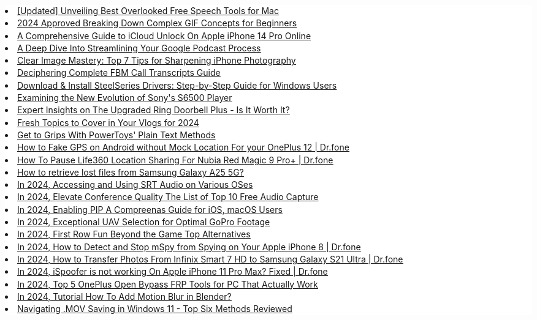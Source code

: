 <li><a href="https://fox-info.techidaily.com/updated-unveiling-best-overlooked-free-speech-tools-for-mac/"><u>[Updated] Unveiling Best Overlooked Free Speech Tools for Mac</u></a></li>
<li><a href="https://extra-hints.techidaily.com/2024-approved-breaking-down-complex-gif-concepts-for-beginners/"><u>2024 Approved  Breaking Down Complex GIF Concepts for Beginners</u></a></li>
<li><a href="https://activate-lock.techidaily.com/a-comprehensive-guide-to-icloud-unlock-on-apple-iphone-14-pro-online-by-drfone-ios/"><u>A Comprehensive Guide to iCloud Unlock On Apple iPhone 14 Pro Online</u></a></li>
<li><a href="https://extra-lessons.techidaily.com/a-deep-dive-into-streamlining-your-google-podcast-process/"><u>A Deep Dive Into Streamlining Your Google Podcast Process</u></a></li>
<li><a href="https://fox-that.techidaily.com/clear-image-mastery-top-7-tips-for-sharpening-iphone-photography/"><u>Clear Image Mastery: Top 7 Tips for Sharpening iPhone Photography</u></a></li>
<li><a href="https://screen-video-capture.techidaily.com/deciphering-complete-fbm-call-transcripts-guide/"><u>Deciphering Complete FBM Call Transcripts Guide</u></a></li>
<li><a href="https://win-amazing.techidaily.com/download-and-install-steelseries-drivers-step-by-step-guide-for-windows-users/"><u>Download & Install SteelSeries Drivers: Step-by-Step Guide for Windows Users</u></a></li>
<li><a href="https://fox-info.techidaily.com/examining-the-new-evolution-of-sonys-s6500-player/"><u>Examining the New Evolution of Sony's S6500 Player</u></a></li>
<li><a href="https://buynow-tips.techidaily.com/expert-insights-on-the-upgraded-ring-doorbell-plus-is-it-worth-it/"><u>Expert Insights on The Upgraded Ring Doorbell Plus - Is It Worth It?</u></a></li>
<li><a href="https://youtube-stream.techidaily.com/fresh-topics-to-cover-in-your-vlogs-for-2024/"><u>Fresh Topics to Cover in Your Vlogs for 2024</u></a></li>
<li><a href="https://win11-tips.techidaily.com/get-to-grips-with-powertoys-plain-text-methods/"><u>Get to Grips With PowerToys' Plain Text Methods</u></a></li>
<li><a href="https://android-location.techidaily.com/how-to-fake-gps-on-android-without-mock-location-for-your-oneplus-12-drfone-by-drfone-virtual/"><u>How to Fake GPS on Android without Mock Location For your OnePlus 12 | Dr.fone</u></a></li>
<li><a href="https://location-social.techidaily.com/how-to-pause-life360-location-sharing-for-nubia-red-magic-9-proplus-drfone-by-drfone-virtual-android/"><u>How To Pause Life360 Location Sharing For Nubia Red Magic 9 Pro+ | Dr.fone</u></a></li>
<li><a href="https://blog-min.techidaily.com/how-to-retrieve-lost-files-from-samsung-galaxy-a25-5g-by-fonelab-android-recover-data/"><u>How to retrieve lost files from Samsung Galaxy A25 5G?</u></a></li>
<li><a href="https://fox-blue.techidaily.com/in-2024-accessing-and-using-srt-audio-on-various-oses/"><u>In 2024, Accessing and Using SRT Audio on Various OSes</u></a></li>
<li><a href="https://on-screen-recording.techidaily.com/in-2024-elevate-conference-quality-the-list-of-top-10-free-audio-capture/"><u>In 2024, Elevate Conference Quality  The List of Top 10 Free Audio Capture</u></a></li>
<li><a href="https://fox-info.techidaily.com/in-2024-enabling-pip-a-compreenas-guide-for-ios-macos-users/"><u>In 2024, Enabling PIP  A Compreenas Guide for iOS, macOS Users</u></a></li>
<li><a href="https://fox-info.techidaily.com/in-2024-exceptional-uav-selection-for-optimal-gopro-footage/"><u>In 2024, Exceptional UAV Selection for Optimal GoPro Footage</u></a></li>
<li><a href="https://fox-info.techidaily.com/in-2024-first-row-fun-beyond-the-game-top-alternatives/"><u>In 2024, First Row Fun Beyond the Game  Top Alternatives</u></a></li>
<li><a href="https://location-social.techidaily.com/in-2024-how-to-detect-and-stop-mspy-from-spying-on-your-apple-iphone-8-drfone-by-drfone-virtual-ios/"><u>In 2024, How to Detect and Stop mSpy from Spying on Your Apple iPhone 8 | Dr.fone</u></a></li>
<li><a href="https://android-transfer.techidaily.com/in-2024-how-to-transfer-photos-from-infinix-smart-7-hd-to-samsung-galaxy-s21-ultra-drfone-by-drfone-transfer-from-android-transfer-from-android/"><u>In 2024, How to Transfer Photos From Infinix Smart 7 HD to Samsung Galaxy S21 Ultra | Dr.fone</u></a></li>
<li><a href="https://phone-solutions.techidaily.com/in-2024-ispoofer-is-not-working-on-apple-iphone-11-pro-max-fixed-drfone-by-drfone-virtual-ios/"><u>In 2024, iSpoofer is not working On Apple iPhone 11 Pro Max? Fixed | Dr.fone</u></a></li>
<li><a href="https://android-frp.techidaily.com/in-2024-top-5-oneplus-open-bypass-frp-tools-for-pc-that-actually-work-by-drfone-android/"><u>In 2024, Top 5 OnePlus Open Bypass FRP Tools for PC That Actually Work</u></a></li>
<li><a href="https://ai-editing-video.techidaily.com/in-2024-tutorial-how-to-add-motion-blur-in-blender/"><u>In 2024, Tutorial How To Add Motion Blur in Blender?</u></a></li>
<li><a href="https://screen-mirroring-recording.techidaily.com/navigating-mov-saving-in-windows-11-top-six-methods-reviewed/"><u>Navigating .MOV Saving in Windows 11 - Top Six Methods Reviewed</u></a></li>